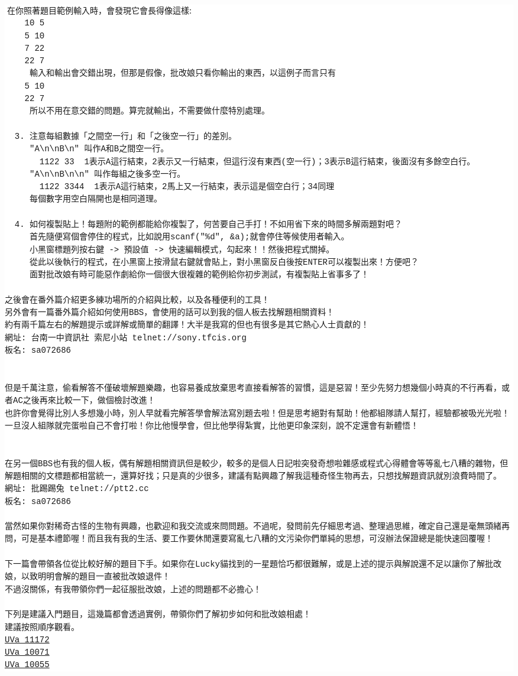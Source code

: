 &nbsp;在你照著題目範例輸入時，會發現它會長得像這樣:</span><br /><span style="font-family: Courier New, Courier, monospace;">&nbsp; &nbsp; 10 5</span><br /><span style="font-family: Courier New, Courier, monospace;">&nbsp; &nbsp; 5 10</span><br /><span style="font-family: Courier New, Courier, monospace;">&nbsp; &nbsp; 7 22</span><br /><span style="font-family: Courier New, Courier, monospace;">&nbsp; &nbsp; 22 7</span><br /><span style="font-family: Courier New, Courier, monospace;">&nbsp; &nbsp; &nbsp;輸入和輸出會交錯出現，但那是假像，批改娘只看你輸出的東西，以這例子而言只有</span><br /><span style="font-family: Courier New, Courier, monospace;">&nbsp; &nbsp; 5 10</span><br /><span style="font-family: Courier New, Courier, monospace;">&nbsp; &nbsp; 22 7</span><br /><span style="font-family: Courier New, Courier, monospace;">&nbsp; &nbsp; &nbsp;所以不用在意交錯的問題。算完就輸出，不需要做什麼特別處理。</span><br /><span style="font-family: Courier New, Courier, monospace;"><br /></span><span style="font-family: Courier New, Courier, monospace;">&nbsp; 3. 注意每組數據「之間空一行」和「之後空一行」的差別。</span><br /><span style="font-family: Courier New, Courier, monospace;">&nbsp; &nbsp; &nbsp;"A\n\nB\n" 叫作A和B之間空一行。</span><br /><span style="font-family: Courier New, Courier, monospace;">&nbsp; &nbsp; &nbsp; &nbsp;1122 33 &nbsp;1表示A這行結束，2表示又一行結束，但這行沒有東西(空一行)；3表示B這行結束，後面沒有多餘空白行。</span><br /><span style="font-family: Courier New, Courier, monospace;">&nbsp; &nbsp; &nbsp;"A\n\nB\n\n" 叫作每組之後多空一行。</span><br /><span style="font-family: Courier New, Courier, monospace;">&nbsp; &nbsp; &nbsp; &nbsp;1122 3344 &nbsp;1表示A這行結束，2馬上又一行結束，表示這是個空白行；34同理</span><br /><span style="font-family: Courier New, Courier, monospace;">&nbsp; &nbsp; &nbsp;每個數字用空白隔開也是相同道理。</span><br /><span style="font-family: Courier New, Courier, monospace;"><br /></span><span style="font-family: Courier New, Courier, monospace;">&nbsp; 4. 如何複製貼上！每題附的範例都能給你複製了，何苦要自己手打！不如用省下來的時間多解兩題對吧？</span><br /><span style="font-family: Courier New, Courier, monospace;">&nbsp; &nbsp; &nbsp;首先隨便寫個會停住的程式，比如說用scanf("%d", &amp;a);就會停住等候使用者輸入。</span><br /><span style="font-family: Courier New, Courier, monospace;">&nbsp; &nbsp; &nbsp;小黑窗標題列按右鍵 -&gt; 預設值 -&gt; 快速編輯模式，勾起來！！然後把程式關掉。</span><br /><span style="font-family: Courier New, Courier, monospace;">&nbsp; &nbsp; &nbsp;從此以後執行的程式，在小黑窗上按滑鼠右鍵就會貼上，對小黑窗反白後按ENTER可以複製出來！方便吧？</span><br /><span style="font-family: Courier New, Courier, monospace;">&nbsp; &nbsp; &nbsp;面對批改娘有時可能惡作劇給你一個很大很複雜的範例給你初步測試，有複製貼上省事多了！</span><br /><span style="font-family: Courier New, Courier, monospace;"><br /></span><span style="font-family: Courier New, Courier, monospace;">之後會在番外篇介紹更多練功場所的介紹與比較，以及各種便利的工具！</span><br /><span style="font-family: Courier New, Courier, monospace;">另外會有一篇番外篇介紹如何使用BBS，會使用的話可以到我的個人板去找解題相關資料！</span><br /><span style="font-family: Courier New, Courier, monospace;">約有兩千篇左右的解題提示或詳解或簡單的翻譯！大半是我寫的但也有很多是其它熱心人士貢獻的！</span><br /><span style="font-family: Courier New, Courier, monospace;">網址: 台南一中資訊社 索尼小站 telnet://sony.tfcis.org</span><br /><span style="font-family: Courier New, Courier, monospace;">板名: sa072686</span><br /><span style="font-family: Courier New, Courier, monospace;"><br /></span><span style="font-family: Courier New, Courier, monospace;"><br /></span><span style="font-family: Courier New, Courier, monospace;">但是千萬注意，偷看解答不僅破壞解題樂趣，也容易養成放棄思考直接看解答的習慣，這是惡習！至少先努力想幾個小時真的不行再看，或者AC之後再來比較一下，做個檢討改進！</span><br /><span style="font-family: Courier New, Courier, monospace;">也許你會覺得比別人多想幾小時，別人早就看完解答學會解法寫別題去啦！但是思考絕對有幫助！他都組隊請人幫打，經驗都被吸光光啦！一旦沒人組隊就完蛋啦自己不會打啦！你比他慢學會，但比他學得紮實，比他更印象深刻，說不定還會有新體悟！</span><br /><span style="font-family: Courier New, Courier, monospace;"><br /></span><span style="font-family: Courier New, Courier, monospace;"><br /></span><span style="font-family: Courier New, Courier, monospace;">在另一個BBS也有我的個人板，偶有解題相關資訊但是較少，較多的是個人日記啦突發奇想啦雜感或程式心得體會等等亂七八糟的雜物，但解題相關的文標題都相當統一，還算好找；只是真的少很多，建議有點興趣了解我這種奇怪生物再去，只想找解題資訊就別浪費時間了。</span><br /><span style="font-family: Courier New, Courier, monospace;">網址: 批踢踢兔 telnet://ptt2.cc</span><br /><span style="font-family: Courier New, Courier, monospace;">板名: sa072686</span><br /><span style="font-family: Courier New, Courier, monospace;"><br /></span><span style="font-family: Courier New, Courier, monospace;">當然如果你對稀奇古怪的生物有興趣，也歡迎和我交流或來問問題。不過呢，發問前先仔細思考過、整理過思維，確定自己還是毫無頭緒再問，可是基本禮節喔！而且我有我的生活、要工作要休閒還要寫亂七八糟的文污染你們單純的思想，可沒辦法保證總是能快速回覆喔！</span><br /><span style="font-family: Courier New, Courier, monospace;"><br /></span><span style="font-family: Courier New, Courier, monospace;">下一篇會帶領各位從比較好解的題目下手。如果你在Lucky貓找到的一星題恰巧都很難解，或是上述的提示與解說還不足以讓你了解批改娘，以致明明會解的題目一直被批改娘退件！</span><br /><span style="font-family: Courier New, Courier, monospace;">不過沒關係，有我帶領你們一起征服批改娘，上述的問題都不必擔心！</span><br /><span style="font-family: Courier New, Courier, monospace;"><br /></span><span style="font-family: Courier New, Courier, monospace;">下列是建議入門題目，這幾篇都會透過實例，帶領你們了解初步如何和批改娘相處！</span><br /><span style="font-family: Courier New, Courier, monospace;">建議按照順序觀看。</span><br /><a href="http://cmusu.blogspot.tw/2013/06/00-uva-11172.html" target="_blank"><span style="font-family: Courier New, Courier, monospace;">UVa 11172</span></a><br /><a href="http://cmusu.blogspot.tw/2013/06/00-uva-10071.html" target="_blank"><span style="font-family: Courier New, Courier, monospace;">UVa 10071</span></a><br /><a href="http://cmusu.blogspot.tw/2013/06/00-uva-10055.html" target="_blank"><span style="font-family: Courier New, Courier, monospace;">UVa 10055</span></a>